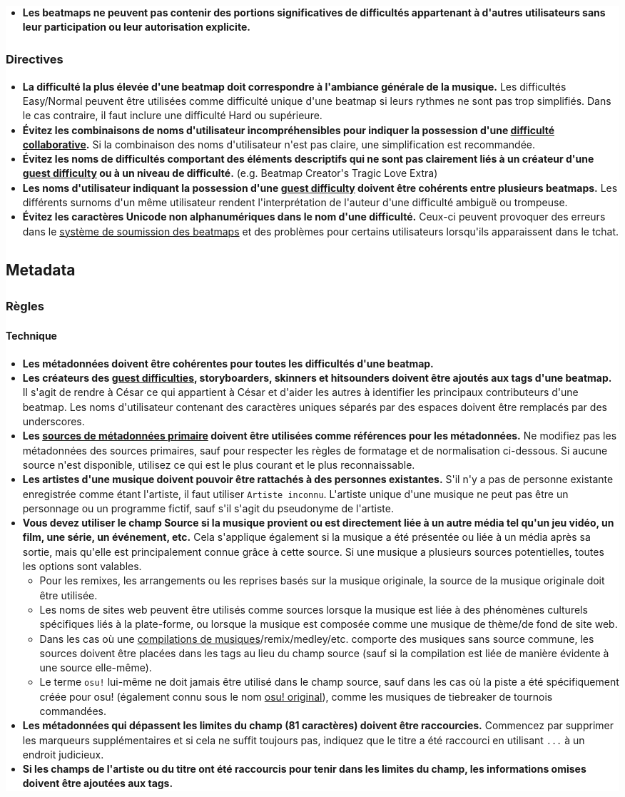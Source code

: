 - **Les beatmaps ne peuvent pas contenir des portions significatives de difficultés appartenant à d'autres utilisateurs sans leur participation ou leur autorisation explicite.**

### Directives

- **La difficulté la plus élevée d'une beatmap doit correspondre à l'ambiance générale de la musique.** Les difficultés Easy/Normal peuvent être utilisées comme difficulté unique d'une beatmap si leurs rythmes ne sont pas trop simplifiés. Dans le cas contraire, il faut inclure une difficulté Hard ou supérieure.
- **Évitez les combinaisons de noms d'utilisateur incompréhensibles pour indiquer la possession d'une [difficulté collaborative](/wiki/Beatmap/Beatmap_collaborations).** Si la combinaison des noms d'utilisateur n'est pas claire, une simplification est recommandée.
- **Évitez les noms de difficultés comportant des éléments descriptifs qui ne sont pas clairement liés à un créateur d'une [guest difficulty](/wiki/Beatmap/Guest_difficulty) ou à un niveau de difficulté.** (e.g. Beatmap Creator's Tragic Love Extra)
- **Les noms d'utilisateur indiquant la possession d'une [guest difficulty](/wiki/Beatmap/Guest_difficulty) doivent être cohérents entre plusieurs beatmaps.** Les différents surnoms d'un même utilisateur rendent l'interprétation de l'auteur d'une difficulté ambiguë ou trompeuse.
- **Évitez les caractères Unicode non alphanumériques dans le nom d'une difficulté.** Ceux-ci peuvent provoquer des erreurs dans le [système de soumission des beatmaps](/wiki/Beatmapping/Beatmap_submission) et des problèmes pour certains utilisateurs lorsqu'ils apparaissent dans le tchat.

## Metadata

### Règles

#### Technique

- **Les métadonnées doivent être cohérentes pour toutes les difficultés d'une beatmap.**
- **Les créateurs des [guest difficulties](/wiki/Beatmap/Guest_difficulty), storyboarders, skinners et hitsounders doivent être ajoutés aux tags d'une beatmap.** Il s'agit de rendre à César ce qui appartient à César et d'aider les autres à identifier les principaux contributeurs d'une beatmap. Les noms d'utilisateur contenant des caractères uniques séparés par des espaces doivent être remplacés par des underscores.
- **Les [sources de métadonnées primaire](/wiki/Beatmap/Primary_metadata_source) doivent être utilisées comme références pour les métadonnées.** Ne modifiez pas les métadonnées des sources primaires, sauf pour respecter les règles de formatage et de normalisation ci-dessous. Si aucune source n'est disponible, utilisez ce qui est le plus courant et le plus reconnaissable.
- **Les artistes d'une musique doivent pouvoir être rattachés à des personnes existantes.** S'il n'y a pas de personne existante enregistrée comme étant l'artiste, il faut utiliser `Artiste inconnu`. L'artiste unique d'une musique ne peut pas être un personnage ou un programme fictif, sauf s'il s'agit du pseudonyme de l'artiste.
- **Vous devez utiliser le champ Source si la musique provient ou est directement liée à un autre média tel qu'un jeu vidéo, un film, une série, un événement, etc.** Cela s'applique également si la musique a été présentée ou liée à un média après sa sortie, mais qu'elle est principalement connue grâce à cette source. Si une musique a plusieurs sources potentielles, toutes les options sont valables.
  - Pour les remixes, les arrangements ou les reprises basés sur la musique originale, la source de la musique originale doit être utilisée.
  - Les noms de sites web peuvent être utilisés comme sources lorsque la musique est liée à des phénomènes culturels spécifiques liés à la plate-forme, ou lorsque la musique est composée comme une musique de thème/de fond de site web.
  - Dans les cas où une [compilations de musiques](/wiki/Beatmap/Song_compilation)/remix/medley/etc. comporte des musiques sans source commune, les sources doivent être placées dans les tags au lieu du champ source (sauf si la compilation est liée de manière évidente à une source elle-même).
  - Le terme `osu!` lui-même ne doit jamais être utilisé dans le champ source, sauf dans les cas où la piste a été spécifiquement créée pour osu! (également connu sous le nom [osu! original](/wiki/osu!_originals)), comme les musiques de tiebreaker de tournois commandées.
- **Les métadonnées qui dépassent les limites du champ (81 caractères) doivent être raccourcies.** Commencez par supprimer les marqueurs supplémentaires et si cela ne suffit toujours pas, indiquez que le titre a été raccourci en utilisant `...` à un endroit judicieux.
- **Si les champs de l'artiste ou du titre ont été raccourcis pour tenir dans les limites du champ, les informations omises doivent être ajoutées aux tags.**